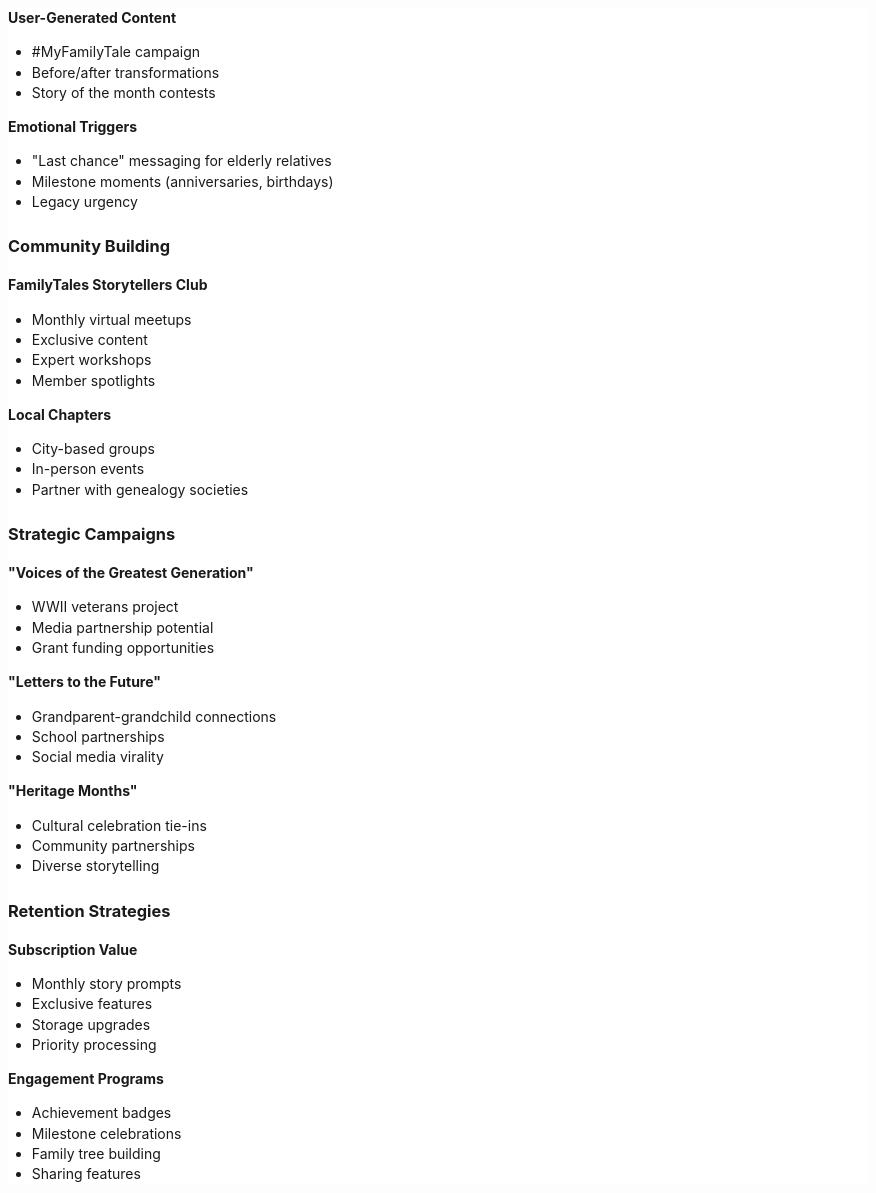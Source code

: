 **User-Generated Content**
- #MyFamilyTale campaign
- Before/after transformations
- Story of the month contests

**Emotional Triggers**
- "Last chance" messaging for elderly relatives
- Milestone moments (anniversaries, birthdays)
- Legacy urgency

### Community Building

**FamilyTales Storytellers Club**
- Monthly virtual meetups
- Exclusive content
- Expert workshops
- Member spotlights

**Local Chapters**
- City-based groups
- In-person events
- Partner with genealogy societies

### Strategic Campaigns

**"Voices of the Greatest Generation"**
- WWII veterans project
- Media partnership potential
- Grant funding opportunities

**"Letters to the Future"**
- Grandparent-grandchild connections
- School partnerships
- Social media virality

**"Heritage Months"**
- Cultural celebration tie-ins
- Community partnerships
- Diverse storytelling

### Retention Strategies

**Subscription Value**
- Monthly story prompts
- Exclusive features
- Storage upgrades
- Priority processing

**Engagement Programs**
- Achievement badges
- Milestone celebrations
- Family tree building
- Sharing features
